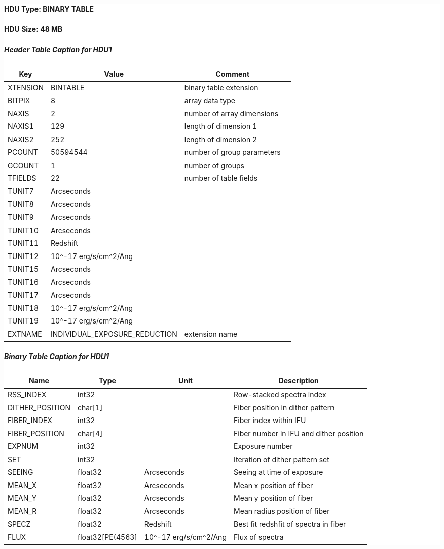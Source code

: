 #### HDU Type: BINARY TABLE
#### HDU Size:  48 MB

##### Header Table Caption for HDU1
Key | Value | Comment | |
| --- | --- | --- | --- |
| XTENSION | BINTABLE | binary table extension |
| BITPIX | 8 | array data type |
| NAXIS | 2 | number of array dimensions |
| NAXIS1 | 129 | length of dimension 1 |
| NAXIS2 | 252 | length of dimension 2 |
| PCOUNT | 50594544 | number of group parameters |
| GCOUNT | 1 | number of groups |
| TFIELDS | 22 | number of table fields |
| TUNIT7 | Arcseconds |  |
| TUNIT8 | Arcseconds |  |
| TUNIT9 | Arcseconds |  |
| TUNIT10 | Arcseconds |  |
| TUNIT11 | Redshift |  |
| TUNIT12 | 10^-17 erg/s/cm^2/Ang |  |
| TUNIT15 | Arcseconds |  |
| TUNIT16 | Arcseconds |  |
| TUNIT17 | Arcseconds |  |
| TUNIT18 | 10^-17 erg/s/cm^2/Ang |  |
| TUNIT19 | 10^-17 erg/s/cm^2/Ang |  |
| EXTNAME | INDIVIDUAL_EXPOSURE_REDUCTION | extension name |

##### Binary Table Caption for HDU1
Name | Type | Unit | Description |
| --- | --- | --- | --- |
 | RSS_INDEX | int32 |  | Row-stacked spectra index |
 | DITHER_POSITION | char[1] |  | Fiber position in dither pattern |
 | FIBER_INDEX | int32 |  | Fiber index within IFU |
 | FIBER_POSITION | char[4] |  | Fiber number in IFU and dither position |
 | EXPNUM | int32 |  | Exposure number |
 | SET | int32 |  | Iteration of dither pattern set |
 | SEEING | float32 | Arcseconds | Seeing at time of exposure |
 | MEAN_X | float32 | Arcseconds | Mean x position of fiber |
 | MEAN_Y | float32 | Arcseconds | Mean y position of fiber |
 | MEAN_R | float32 | Arcseconds | Mean radius position of fiber |
 | SPECZ | float32 | Redshift | Best fit redshfit of spectra in fiber |
 | FLUX | float32[PE(4563] | 10^-17 erg/s/cm^2/Ang | Flux of spectra |